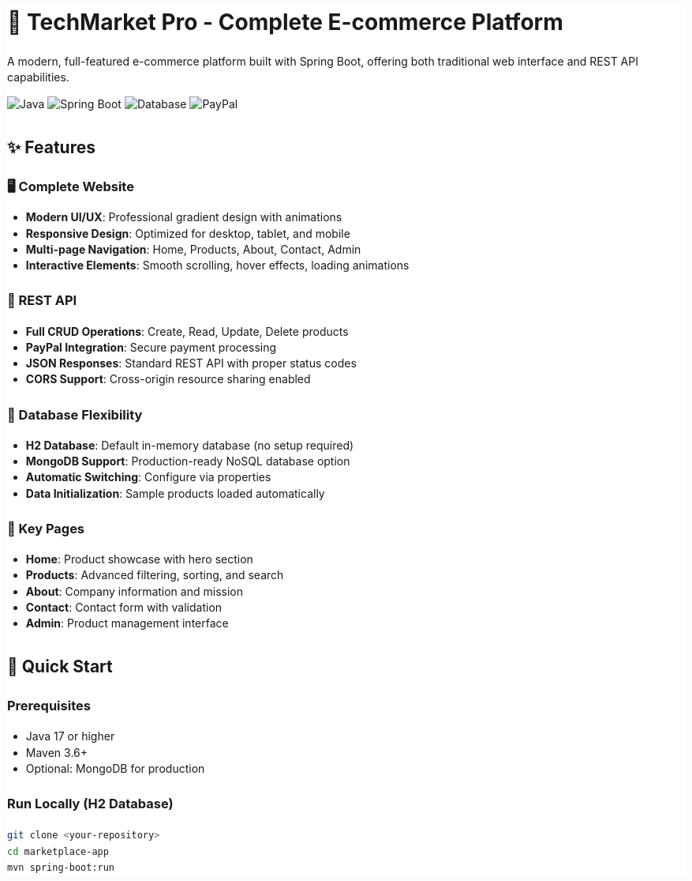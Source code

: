 # 🛒 TechMarket Pro - Complete E-commerce Platform

A modern, full-featured e-commerce platform built with Spring Boot, offering both traditional web interface and REST API capabilities.

![Java](https://img.shields.io/badge/Java-17-orange)
![Spring Boot](https://img.shields.io/badge/Spring%20Boot-3.1.0-green)
![Database](https://img.shields.io/badge/Database-H2%20%7C%20MongoDB-blue)
![PayPal](https://img.shields.io/badge/Payment-PayPal%20Integration-lightblue)

## ✨ Features

### 🖥️ Complete Website
- **Modern UI/UX**: Professional gradient design with animations
- **Responsive Design**: Optimized for desktop, tablet, and mobile
- **Multi-page Navigation**: Home, Products, About, Contact, Admin
- **Interactive Elements**: Smooth scrolling, hover effects, loading animations

### 🔌 REST API
- **Full CRUD Operations**: Create, Read, Update, Delete products
- **PayPal Integration**: Secure payment processing
- **JSON Responses**: Standard REST API with proper status codes
- **CORS Support**: Cross-origin resource sharing enabled

### 💾 Database Flexibility
- **H2 Database**: Default in-memory database (no setup required)
- **MongoDB Support**: Production-ready NoSQL database option
- **Automatic Switching**: Configure via properties
- **Data Initialization**: Sample products loaded automatically

### 🎯 Key Pages
- **Home**: Product showcase with hero section
- **Products**: Advanced filtering, sorting, and search
- **About**: Company information and mission
- **Contact**: Contact form with validation
- **Admin**: Product management interface

## 🚀 Quick Start

### Prerequisites
- Java 17 or higher
- Maven 3.6+
- Optional: MongoDB for production

### Run Locally (H2 Database)
```bash
git clone <your-repository>
cd marketplace-app
mvn spring-boot:run
```
